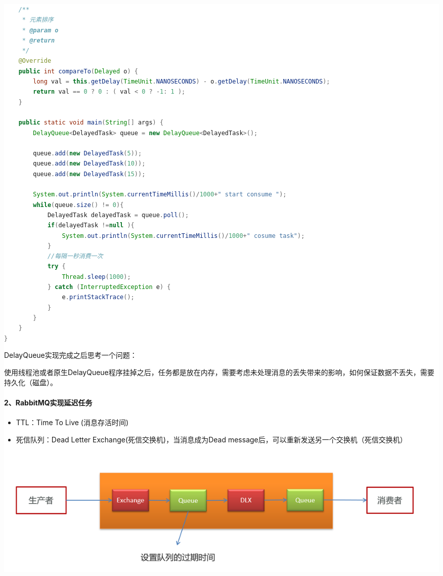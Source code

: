 ```java
    /**
     * 元素排序
     * @param o
     * @return
     */
    @Override
    public int compareTo(Delayed o) {
        long val = this.getDelay(TimeUnit.NANOSECONDS) - o.getDelay(TimeUnit.NANOSECONDS);
        return val == 0 ? 0 : ( val < 0 ? -1: 1 );
    }

    public static void main(String[] args) {
        DelayQueue<DelayedTask> queue = new DelayQueue<DelayedTask>();
        
        queue.add(new DelayedTask(5));
        queue.add(new DelayedTask(10));
        queue.add(new DelayedTask(15));

        System.out.println(System.currentTimeMillis()/1000+" start consume ");
        while(queue.size() != 0){
            DelayedTask delayedTask = queue.poll();
            if(delayedTask !=null ){
                System.out.println(System.currentTimeMillis()/1000+" cosume task");
            }
            //每隔一秒消费一次
            try {
                Thread.sleep(1000);
            } catch (InterruptedException e) {
                e.printStackTrace();
            }
        }     
    }
}
```

DelayQueue实现完成之后思考一个问题：

使用线程池或者原生DelayQueue程序挂掉之后，任务都是放在内存，需要考虑未处理消息的丢失带来的影响，如何保证数据不丢失，需要持久化（磁盘）。

#### 2、RabbitMQ实现延迟任务

- TTL：Time To Live (消息存活时间)

- 死信队列：Dead Letter Exchange(死信交换机)，当消息成为Dead message后，可以重新发送另一个交换机（死信交换机）

![image-20210513150319742](延迟任务精准发布文章.assets/image-20210513150319742.png)
